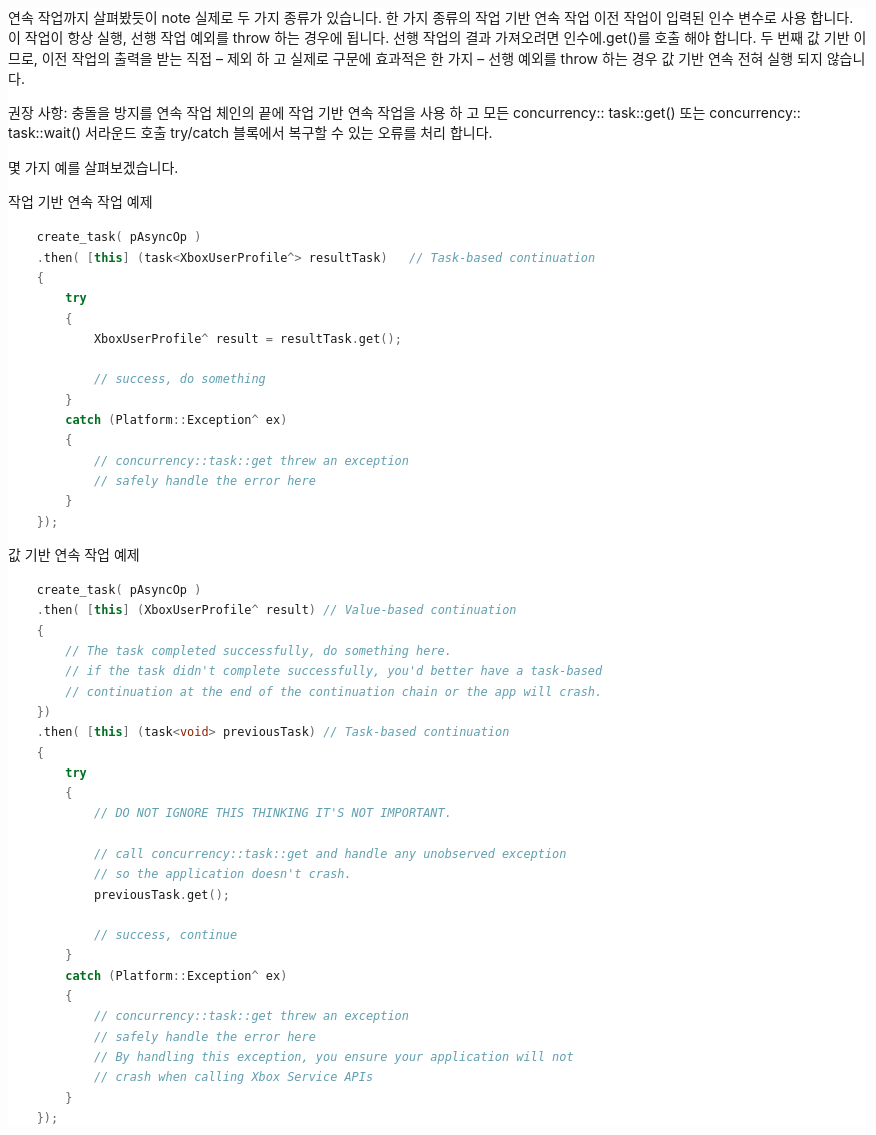 연속 작업까지 살펴봤듯이 note 실제로 두 가지 종류가 있습니다.  한 가지 종류의 작업 기반 연속 작업 이전 작업이 입력된 인수 변수로 사용 합니다.  이 작업이 항상 실행, 선행 작업 예외를 throw 하는 경우에 됩니다.  선행 작업의 결과 가져오려면 인수에.get()를 호출 해야 합니다.  두 번째 값 기반 이므로, 이전 작업의 출력을 받는 직접 – 제외 하 고 실제로 구문에 효과적은 한 가지 – 선행 예외를 throw 하는 경우 값 기반 연속 전혀 실행 되지 않습니다.

권장 사항: 충돌을 방지를 연속 작업 체인의 끝에 작업 기반 연속 작업을 사용 하 고 모든 concurrency:: task::get() 또는 concurrency:: task::wait() 서라운드 호출 try/catch 블록에서 복구할 수 있는 오류를 처리 합니다.

몇 가지 예를 살펴보겠습니다.

작업 기반 연속 작업 예제

```cpp
    create_task( pAsyncOp )
    .then( [this] (task<XboxUserProfile^> resultTask)   // Task-based continuation
    {
        try
        {
            XboxUserProfile^ result = resultTask.get();

            // success, do something
        }
        catch (Platform::Exception^ ex)
        {
            // concurrency::task::get threw an exception
            // safely handle the error here
        }
    });
```

값 기반 연속 작업 예제

```cpp
    create_task( pAsyncOp )
    .then( [this] (XboxUserProfile^ result) // Value-based continuation
    {
        // The task completed successfully, do something here.
        // if the task didn't complete successfully, you'd better have a task-based
        // continuation at the end of the continuation chain or the app will crash.
    })
    .then( [this] (task<void> previousTask) // Task-based continuation
    {
        try
        {
            // DO NOT IGNORE THIS THINKING IT'S NOT IMPORTANT.

            // call concurrency::task::get and handle any unobserved exception
            // so the application doesn't crash.
            previousTask.get();

            // success, continue
        }
        catch (Platform::Exception^ ex)
        {
            // concurrency::task::get threw an exception
            // safely handle the error here
            // By handling this exception, you ensure your application will not
            // crash when calling Xbox Service APIs
        }
    });
```
